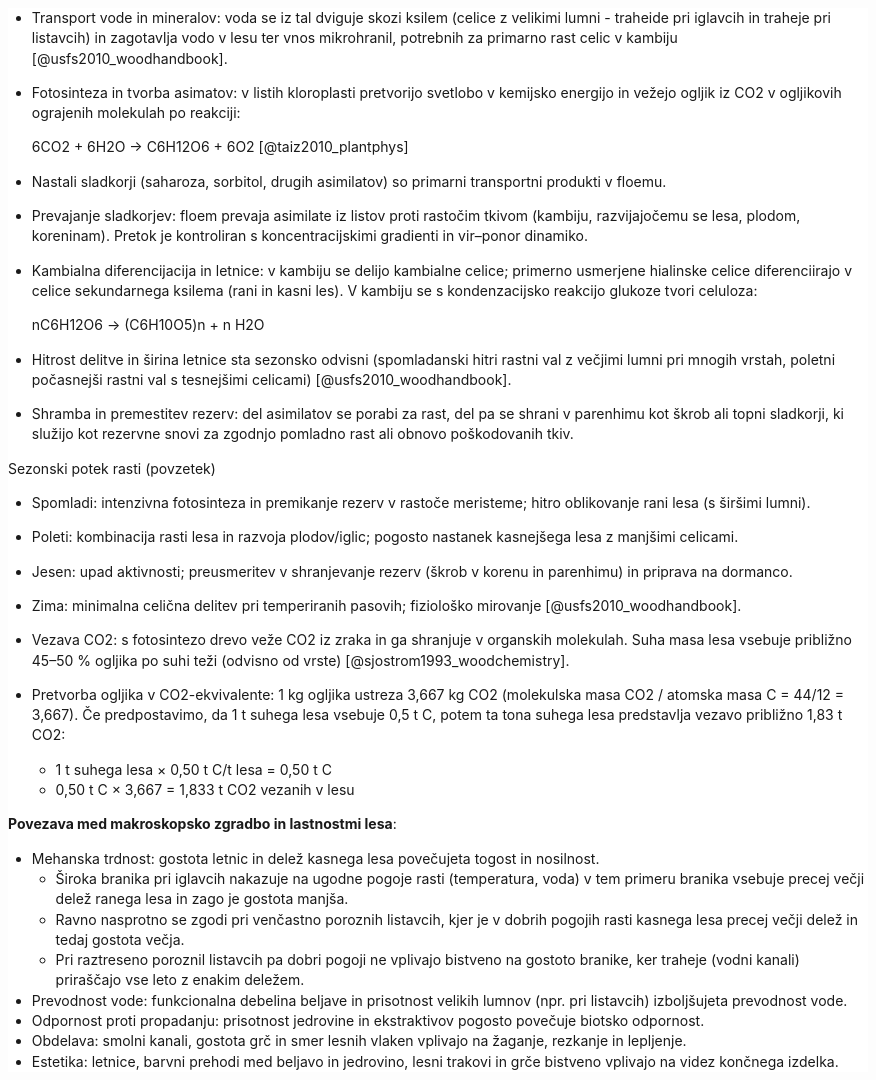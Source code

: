 - Transport vode in mineralov: voda se iz tal dviguje skozi ksilem (celice z velikimi lumni - traheide pri iglavcih in traheje pri listavcih) in zagotavlja vodo v lesu ter vnos mikrohranil, potrebnih za primarno rast celic v kambiju [@usfs2010_woodhandbook].
- Fotosinteza in tvorba asimatov: v listih kloroplasti pretvorijo svetlobo v kemijsko energijo in vežejo ogljik iz CO2 v ogljikovih ograjenih molekulah po reakciji:

    6CO2 + 6H2O → C6H12O6 + 6O2  [@taiz2010_plantphys]

- Nastali sladkorji (saharoza, sorbitol, drugih asimilatov) so primarni transportni produkti v floemu.
- Prevajanje sladkorjev: floem prevaja asimilate iz listov proti rastočim tkivom (kambiju, razvijajočemu se lesa, plodom, koreninam). Pretok je kontroliran s koncentracijskimi gradienti in vir–ponor dinamiko.
- Kambialna diferencijacija in letnice: v kambiju se delijo kambialne celice; primerno usmerjene hialinske celice diferenciirajo v celice sekundarnega ksilema (rani in kasni les). V kambiju se s kondenzacijsko reakcijo glukoze tvori celuloza:

    nC6H12O6 → (C6H10O5)n + n H2O

- Hitrost delitve in širina letnice sta sezonsko odvisni (spomladanski hitri rastni val z večjimi lumni pri mnogih vrstah, poletni počasnejši rastni val s tesnejšimi celicami) [@usfs2010_woodhandbook].
- Shramba in premestitev rezerv: del asimilatov se porabi za rast, del pa se shrani v parenhimu kot škrob ali topni sladkorji, ki služijo kot rezervne snovi za zgodnjo pomladno rast ali obnovo poškodovanih tkiv.

Sezonski potek rasti (povzetek)

- Spomladi: intenzivna fotosinteza in premikanje rezerv v rastoče meristeme; hitro oblikovanje rani lesa (s širšimi lumni).
- Poleti: kombinacija rasti lesa in razvoja plodov/iglic; pogosto nastanek kasnejšega lesa z manjšimi celicami.
- Jesen: upad aktivnosti; preusmeritev v shranjevanje rezerv (škrob v korenu in parenhimu) in priprava na dormanco.
- Zima: minimalna celična delitev pri temperiranih pasovih; fiziološko mirovanje [@usfs2010_woodhandbook].

- Vezava CO2: s fotosintezo drevo veže CO2 iz zraka in ga shranjuje v organskih molekulah. Suha masa lesa vsebuje približno 45–50 % ogljika po suhi teži (odvisno od vrste) [@sjostrom1993_woodchemistry].
- Pretvorba ogljika v CO2-ekvivalente: 1 kg ogljika ustreza 3,667 kg CO2 (molekulska masa CO2 / atomska masa C = 44/12 = 3,667). Če predpostavimo, da 1 t suhega lesa vsebuje 0,5 t C, potem ta tona suhega lesa predstavlja vezavo približno 1,83 t CO2:
  - 1 t suhega lesa × 0,50 t C/t lesa = 0,50 t C
  - 0,50 t C × 3,667 = 1,833 t CO2 vezanih v lesu

**Povezava med makroskopsko zgradbo in lastnostmi lesa**:  

- Mehanska trdnost: gostota letnic in delež kasnega lesa povečujeta togost in nosilnost.
    - Široka branika pri iglavcih nakazuje na ugodne pogoje rasti (temperatura, voda) v tem primeru branika vsebuje precej večji delež ranega lesa in zago je gostota manjša. 
    - Ravno nasprotno se zgodi pri venčastno poroznih listavcih, kjer je v dobrih pogojih rasti kasnega lesa precej večji delež in tedaj gostota večja.
    - Pri raztreseno poroznil listavcih pa dobri pogoji ne vplivajo bistveno na gostoto branike, ker traheje (vodni kanali) priraščajo vse leto z enakim deležem.
- Prevodnost vode: funkcionalna debelina beljave in prisotnost velikih lumnov (npr. pri listavcih) izboljšujeta prevodnost vode.
- Odpornost proti propadanju: prisotnost jedrovine in ekstraktivov pogosto povečuje biotsko odpornost.
- Obdelava: smolni kanali, gostota grč in smer lesnih vlaken vplivajo na žaganje, rezkanje in lepljenje.
- Estetika: letnice, barvni prehodi med beljavo in jedrovino, lesni trakovi in grče bistveno vplivajo na videz končnega izdelka.
